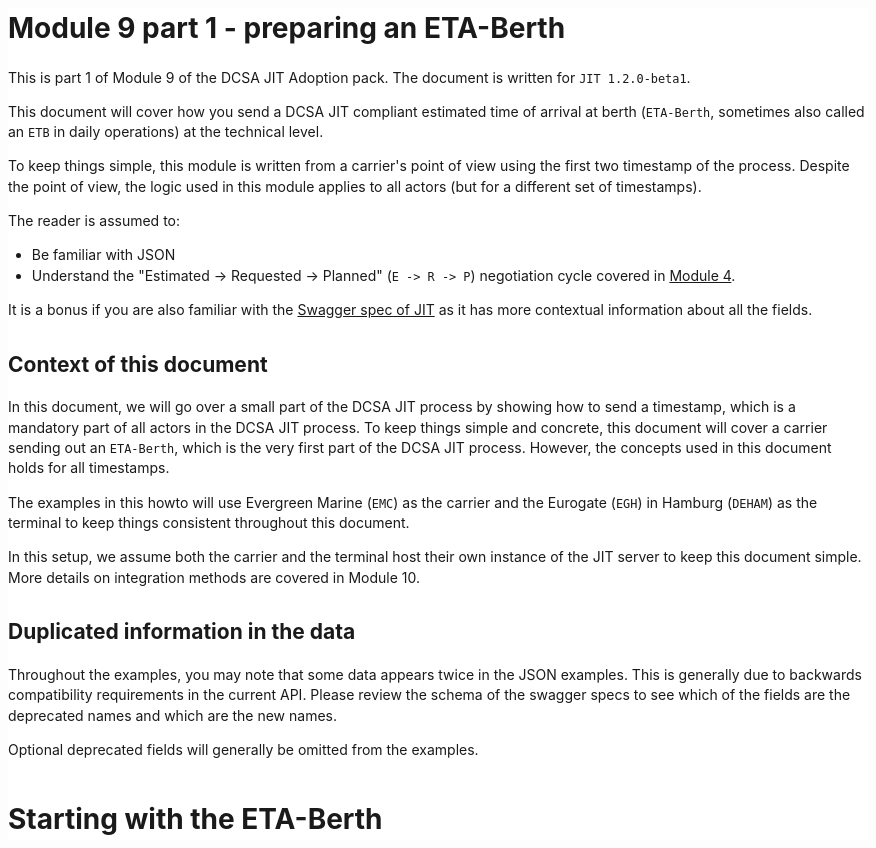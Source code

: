 # Module 9 part 1 - preparing an ETA-Berth

This is part 1 of Module 9 of the DCSA JIT Adoption pack.
The document is written for `JIT 1.2.0-beta1`.

This document will cover how you send a DCSA JIT compliant
estimated time of arrival at berth (`ETA-Berth`, sometimes also
called an `ETB` in daily operations) at the technical level.

To keep things simple, this module is written from a carrier's
point of view using the first two timestamp of the process.
Despite the point of view, the logic used in this module applies
to all actors (but for a different set of timestamps).

The reader is assumed to:

 * Be familiar with JSON
 * Understand the "Estimated -> Requested -> Planned" (`E -> R -> P`)
   negotiation cycle covered in [Module 4].

It is a bonus if you are also familiar with the [Swagger spec of JIT]
as it has more contextual information about all the fields.

## Context of this document

In this document, we will go over a small part of the DCSA JIT
process by showing how to send a timestamp, which is a mandatory
part of all actors in the DCSA JIT process.  To keep things simple
and concrete, this document will cover a carrier sending out an
`ETA-Berth`, which is the very first part of the DCSA JIT process.
However, the concepts used in this document holds for all timestamps.

The examples in this howto will use Evergreen Marine (`EMC`) as
the carrier and the Eurogate (`EGH`) in Hamburg (`DEHAM`)
as the terminal to keep things consistent throughout this
document.

In this setup, we assume both the carrier and the terminal host
their own instance of the JIT server to keep this document simple.
More details on integration methods are covered in Module 10.

## Duplicated information in the data

Throughout the examples, you may note that some data appears twice
in the JSON examples.  This is generally due to backwards compatibility
requirements in the current API.  Please review the schema of the swagger
specs to see which of the fields are the deprecated names and which are
the new names.

Optional deprecated fields will generally be omitted from the examples.

# Starting with the ETA-Berth


[Module 4]: https://netorgft5018853.sharepoint.com/:v:/t/DCSAAssetProductivity-Vessel-InternalTeamDCSAonly/ETSfOTwaiy5CgM5TYerSyQgBTS48D_sRqxDANnb1F7Gu7g?e=qjTafP
[Swagger spec of JIT]: https://app.swaggerhub.com/apis/dcsaorg/DCSA_JIT/1.2.0-Beta-1
[next part of this module here]: Module%209%20part%202%20-%20receiving%20an%20RTA-Berth.md